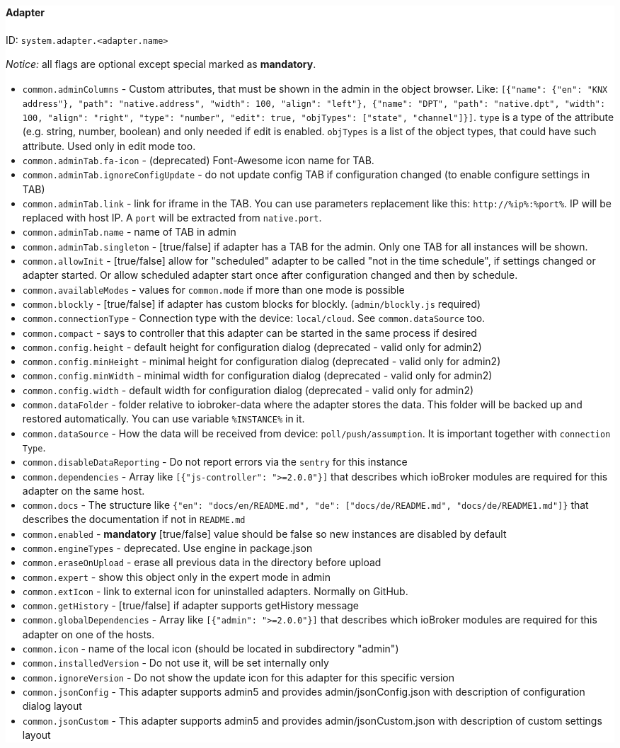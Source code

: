 #### Adapter
ID: `system.adapter.<adapter.name>`

*Notice:* all flags are optional except special marked as **mandatory**.

* `common.adminColumns`       - Custom attributes, that must be shown in the admin in the object browser. Like: `[{"name": {"en": "KNX address"}, "path": "native.address", "width": 100, "align": "left"}, {"name": "DPT", "path": "native.dpt", "width": 100, "align": "right", "type": "number", "edit": true, "objTypes": ["state", "channel"]}]`. `type` is a type of the attribute (e.g. string, number, boolean) and only needed if edit is enabled. `objTypes` is a list of the object types, that could have such attribute. Used only in edit mode too.
* `common.adminTab.fa-icon`   - (deprecated) Font-Awesome icon name for TAB.
* `common.adminTab.ignoreConfigUpdate` - do not update config TAB if configuration changed (to enable configure settings in TAB)
* `common.adminTab.link`      - link for iframe in the TAB. You can use parameters replacement like this: `http://%ip%:%port%`. IP will be replaced with host IP. A `port` will be extracted from `native.port`.
* `common.adminTab.name`      - name of TAB in admin
* `common.adminTab.singleton` - [true/false] if adapter has a TAB for the admin. Only one TAB for all instances will be shown.
* `common.allowInit`          - [true/false] allow for "scheduled" adapter to be called "not in the time schedule", if settings changed or adapter started. Or allow scheduled adapter start once after configuration changed and then by schedule.
* `common.availableModes`     - values for `common.mode` if more than one mode is possible
* `common.blockly`            - [true/false] if adapter has custom blocks for blockly. (`admin/blockly.js` required)
* `common.connectionType`     - Connection type with the device: `local/cloud`. See `common.dataSource` too.
* `common.compact`            - says to controller that this adapter can be started in the same process if desired
* `common.config.height`      - default height for configuration dialog (deprecated - valid only for admin2)
* `common.config.minHeight`   - minimal height for configuration dialog (deprecated - valid only for admin2)
* `common.config.minWidth`    - minimal width for configuration dialog (deprecated - valid only for admin2)
* `common.config.width`       - default width for configuration dialog (deprecated - valid only for admin2)
* `common.dataFolder`         - folder relative to iobroker-data where the adapter stores the data. This folder will be backed up and restored automatically. You can use variable `%INSTANCE%` in it.
* `common.dataSource`         - How the data will be received from device: `poll/push/assumption`. It is important together with `connectionType`.
* `common.disableDataReporting` - Do not report errors via the `sentry` for this instance
* `common.dependencies`       - Array like `[{"js-controller": ">=2.0.0"}]` that describes which ioBroker modules are required for this adapter on the same host.
* `common.docs`               - The structure like `{"en": "docs/en/README.md", "de": ["docs/de/README.md", "docs/de/README1.md"]}` that describes the documentation if not in `README.md`
* `common.enabled`            - **mandatory** [true/false] value should be false so new instances are disabled by default
* `common.engineTypes`        - deprecated. Use engine in package.json
* `common.eraseOnUpload`      - erase all previous data in the directory before upload
* `common.expert`             - show this object only in the expert mode in admin
* `common.extIcon`            - link to external icon for uninstalled adapters. Normally on GitHub.
* `common.getHistory`         - [true/false] if adapter supports getHistory message
* `common.globalDependencies` - Array like `[{"admin": ">=2.0.0"}]` that describes which ioBroker modules are required for this adapter on one of the hosts.
* `common.icon`               - name of the local icon (should be located in subdirectory "admin")
* `common.installedVersion`   - Do not use it, will be set internally only
* `common.ignoreVersion`      - Do not show the update icon for this adapter for this specific version
* `common.jsonConfig`         - This adapter supports admin5 and provides admin/jsonConfig.json with description of configuration dialog layout
* `common.jsonCustom`         - This adapter supports admin5 and provides admin/jsonCustom.json with description of custom settings layout